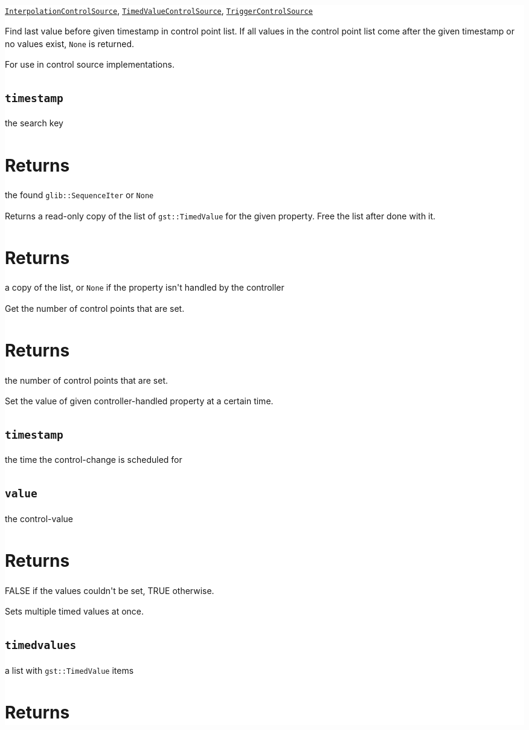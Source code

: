 [`InterpolationControlSource`](struct.InterpolationControlSource.html), [`TimedValueControlSource`](struct.TimedValueControlSource.html), [`TriggerControlSource`](struct.TriggerControlSource.html)

Find last value before given timestamp in control point list.
If all values in the control point list come after the given
timestamp or no values exist, `None` is returned.

For use in control source implementations.
## `timestamp`
the search key

# Returns

the found `glib::SequenceIter` or `None`

Returns a read-only copy of the list of `gst::TimedValue` for the given property.
Free the list after done with it.

# Returns

a copy
of the list, or `None` if the property isn't handled by the controller

Get the number of control points that are set.

# Returns

the number of control points that are set.

Set the value of given controller-handled property at a certain time.
## `timestamp`
the time the control-change is scheduled for
## `value`
the control-value

# Returns

FALSE if the values couldn't be set, TRUE otherwise.

Sets multiple timed values at once.
## `timedvalues`
a list
with `gst::TimedValue` items

# Returns
